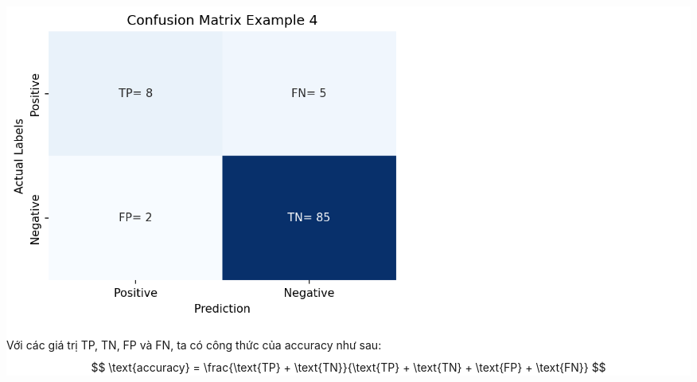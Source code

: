 <img src="https://raw.githubusercontent.com/MinhHuuNguyen/ai-lectures/refs/heads/master/3_machine_learning/images/5-classification-metrics/cm_example_4.png" style="width: 500px;"/>

Với các giá trị TP, TN, FP và FN, ta có công thức của accuracy như sau:
$$ \text{accuracy} = \frac{\text{TP} + \text{TN}}{\text{TP} + \text{TN} + \text{FP} + \text{FN}} $$
